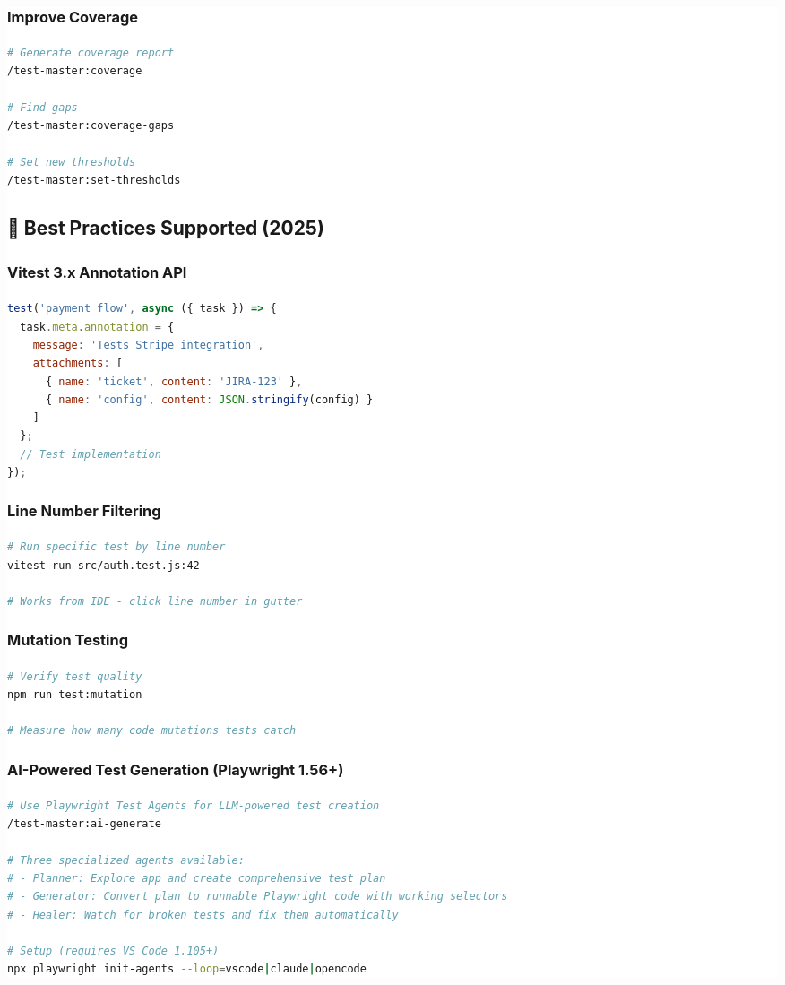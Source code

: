 ### Improve Coverage

```bash
# Generate coverage report
/test-master:coverage

# Find gaps
/test-master:coverage-gaps

# Set new thresholds
/test-master:set-thresholds
```

## 🎯 Best Practices Supported (2025)

### Vitest 3.x Annotation API

```javascript
test('payment flow', async ({ task }) => {
  task.meta.annotation = {
    message: 'Tests Stripe integration',
    attachments: [
      { name: 'ticket', content: 'JIRA-123' },
      { name: 'config', content: JSON.stringify(config) }
    ]
  };
  // Test implementation
});
```

### Line Number Filtering

```bash
# Run specific test by line number
vitest run src/auth.test.js:42

# Works from IDE - click line number in gutter
```

### Mutation Testing

```bash
# Verify test quality
npm run test:mutation

# Measure how many code mutations tests catch
```

### AI-Powered Test Generation (Playwright 1.56+)

```bash
# Use Playwright Test Agents for LLM-powered test creation
/test-master:ai-generate

# Three specialized agents available:
# - Planner: Explore app and create comprehensive test plan
# - Generator: Convert plan to runnable Playwright code with working selectors
# - Healer: Watch for broken tests and fix them automatically

# Setup (requires VS Code 1.105+)
npx playwright init-agents --loop=vscode|claude|opencode
```
